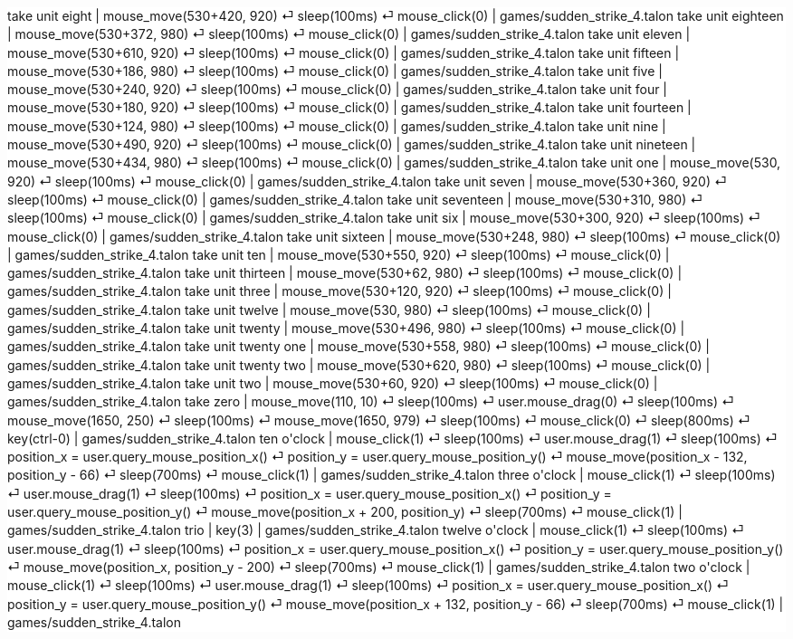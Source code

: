take unit eight | mouse_move(530+420, 920) ⏎     sleep(100ms) ⏎     mouse_click(0) | games/sudden_strike_4.talon
take unit eighteen | mouse_move(530+372, 980) ⏎     sleep(100ms) ⏎     mouse_click(0) | games/sudden_strike_4.talon
take unit eleven | mouse_move(530+610, 920) ⏎     sleep(100ms) ⏎     mouse_click(0) | games/sudden_strike_4.talon
take unit fifteen | mouse_move(530+186, 980) ⏎     sleep(100ms) ⏎     mouse_click(0) | games/sudden_strike_4.talon
take unit five | mouse_move(530+240, 920) ⏎     sleep(100ms) ⏎     mouse_click(0) | games/sudden_strike_4.talon
take unit four | mouse_move(530+180, 920) ⏎     sleep(100ms) ⏎     mouse_click(0) | games/sudden_strike_4.talon
take unit fourteen | mouse_move(530+124, 980) ⏎     sleep(100ms) ⏎     mouse_click(0) | games/sudden_strike_4.talon
take unit nine | mouse_move(530+490, 920) ⏎     sleep(100ms) ⏎     mouse_click(0) | games/sudden_strike_4.talon
take unit nineteen | mouse_move(530+434, 980) ⏎     sleep(100ms) ⏎     mouse_click(0) | games/sudden_strike_4.talon
take unit one | mouse_move(530, 920) ⏎     sleep(100ms) ⏎     mouse_click(0) | games/sudden_strike_4.talon
take unit seven | mouse_move(530+360, 920) ⏎     sleep(100ms) ⏎     mouse_click(0) | games/sudden_strike_4.talon
take unit seventeen | mouse_move(530+310, 980) ⏎     sleep(100ms) ⏎     mouse_click(0) | games/sudden_strike_4.talon
take unit six | mouse_move(530+300, 920) ⏎     sleep(100ms) ⏎     mouse_click(0) | games/sudden_strike_4.talon
take unit sixteen | mouse_move(530+248, 980) ⏎     sleep(100ms) ⏎     mouse_click(0) | games/sudden_strike_4.talon
take unit ten | mouse_move(530+550, 920) ⏎     sleep(100ms) ⏎     mouse_click(0) | games/sudden_strike_4.talon
take unit thirteen | mouse_move(530+62, 980) ⏎     sleep(100ms) ⏎     mouse_click(0) | games/sudden_strike_4.talon
take unit three | mouse_move(530+120, 920) ⏎     sleep(100ms) ⏎     mouse_click(0) | games/sudden_strike_4.talon
take unit twelve | mouse_move(530, 980) ⏎     sleep(100ms) ⏎     mouse_click(0) | games/sudden_strike_4.talon
take unit twenty | mouse_move(530+496, 980) ⏎     sleep(100ms) ⏎     mouse_click(0) | games/sudden_strike_4.talon
take unit twenty one | mouse_move(530+558, 980) ⏎     sleep(100ms) ⏎     mouse_click(0) | games/sudden_strike_4.talon
take unit twenty two | mouse_move(530+620, 980) ⏎     sleep(100ms) ⏎     mouse_click(0) | games/sudden_strike_4.talon
take unit two | mouse_move(530+60, 920) ⏎     sleep(100ms) ⏎     mouse_click(0) | games/sudden_strike_4.talon
take zero | mouse_move(110, 10) ⏎     sleep(100ms) ⏎     user.mouse_drag(0) ⏎     sleep(100ms) ⏎     mouse_move(1650, 250) ⏎     sleep(100ms) ⏎     mouse_move(1650, 979) ⏎     sleep(100ms) ⏎     mouse_click(0) ⏎     sleep(800ms) ⏎     key(ctrl-0) | games/sudden_strike_4.talon
ten o'clock | mouse_click(1) ⏎     sleep(100ms) ⏎     user.mouse_drag(1) ⏎     sleep(100ms) ⏎     position_x = user.query_mouse_position_x() ⏎     position_y = user.query_mouse_position_y() ⏎     mouse_move(position_x - 132, position_y - 66) ⏎     sleep(700ms) ⏎     mouse_click(1) | games/sudden_strike_4.talon
three o'clock | mouse_click(1) ⏎     sleep(100ms) ⏎     user.mouse_drag(1) ⏎     sleep(100ms) ⏎     position_x = user.query_mouse_position_x() ⏎     position_y = user.query_mouse_position_y() ⏎     mouse_move(position_x + 200, position_y) ⏎     sleep(700ms) ⏎     mouse_click(1) | games/sudden_strike_4.talon
trio | key(3) | games/sudden_strike_4.talon
twelve o'clock | mouse_click(1) ⏎     sleep(100ms) ⏎     user.mouse_drag(1) ⏎     sleep(100ms) ⏎     position_x = user.query_mouse_position_x() ⏎     position_y = user.query_mouse_position_y() ⏎     mouse_move(position_x, position_y - 200) ⏎     sleep(700ms) ⏎     mouse_click(1) | games/sudden_strike_4.talon
two o'clock | mouse_click(1) ⏎     sleep(100ms) ⏎     user.mouse_drag(1) ⏎     sleep(100ms) ⏎     position_x = user.query_mouse_position_x() ⏎     position_y = user.query_mouse_position_y() ⏎     mouse_move(position_x + 132, position_y - 66) ⏎     sleep(700ms) ⏎     mouse_click(1) | games/sudden_strike_4.talon